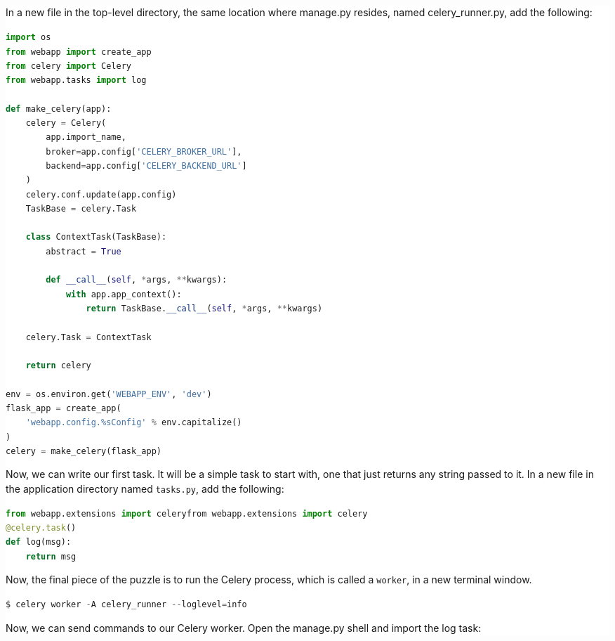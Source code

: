 In a new file in the top-level directory, the same location where manage.py resides, named celery_runner.py, add the following:

```py
import os
from webapp import create_app
from celery import Celery
from webapp.tasks import log

def make_celery(app):
    celery = Celery(
        app.import_name,
        broker=app.config['CELERY_BROKER_URL'],
        backend=app.config['CELERY_BACKEND_URL']
    )
    celery.conf.update(app.config)
    TaskBase = celery.Task

    class ContextTask(TaskBase):
        abstract = True

        def __call__(self, *args, **kwargs):
            with app.app_context():
                return TaskBase.__call__(self, *args, **kwargs)

    celery.Task = ContextTask

    return celery

env = os.environ.get('WEBAPP_ENV', 'dev')
flask_app = create_app(
    'webapp.config.%sConfig' % env.capitalize()
)
celery = make_celery(flask_app)
```

Now, we can write our first task. It will be a simple task to start with, one that just returns any string passed to it. In a new file in the application directory named `tasks.py`, add the following:

```py
from webapp.extensions import celeryfrom webapp.extensions import celery
@celery.task()
def log(msg):
    return msg
```

Now, the final piece of the puzzle is to run the Celery process, which is called a `worker`, in a new terminal window.

```py
$ celery worker -A celery_runner --loglevel=info
```

Now, we can send commands to our Celery worker. Open the manage.py shell and import the log task:
